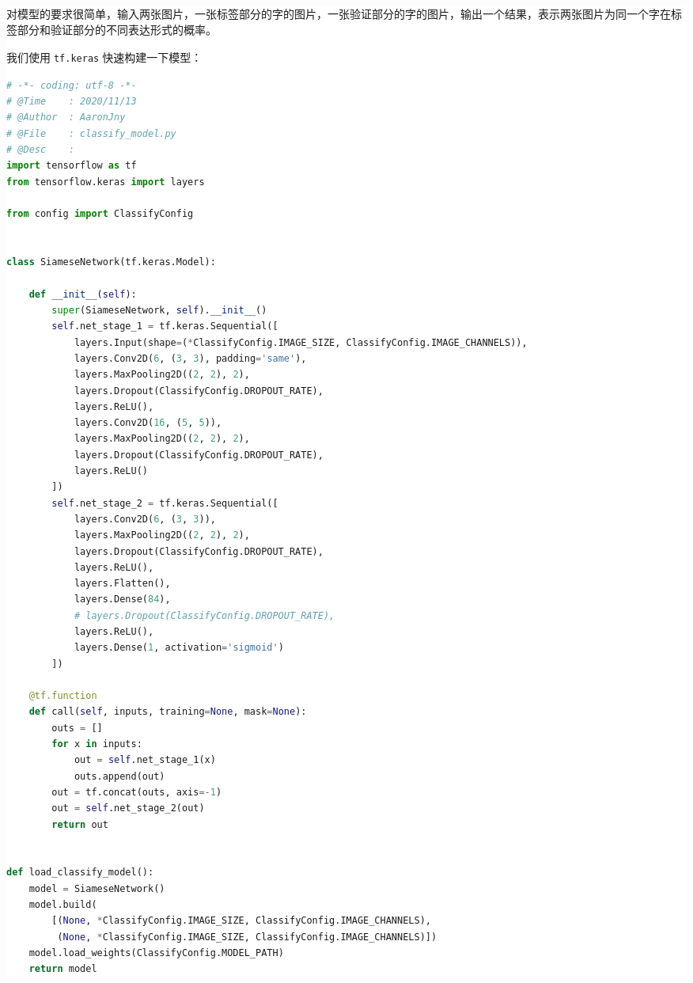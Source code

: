 对模型的要求很简单，输入两张图片，一张标签部分的字的图片，一张验证部分的字的图片，输出一个结果，表示两张图片为同一个字在标签部分和验证部分的不同表达形式的概率。

我们使用 `tf.keras` 快速构建一下模型：

```python
# -*- coding: utf-8 -*-
# @Time    : 2020/11/13
# @Author  : AaronJny
# @File    : classify_model.py
# @Desc    :
import tensorflow as tf
from tensorflow.keras import layers

from config import ClassifyConfig


class SiameseNetwork(tf.keras.Model):

    def __init__(self):
        super(SiameseNetwork, self).__init__()
        self.net_stage_1 = tf.keras.Sequential([
            layers.Input(shape=(*ClassifyConfig.IMAGE_SIZE, ClassifyConfig.IMAGE_CHANNELS)),
            layers.Conv2D(6, (3, 3), padding='same'),
            layers.MaxPooling2D((2, 2), 2),
            layers.Dropout(ClassifyConfig.DROPOUT_RATE),
            layers.ReLU(),
            layers.Conv2D(16, (5, 5)),
            layers.MaxPooling2D((2, 2), 2),
            layers.Dropout(ClassifyConfig.DROPOUT_RATE),
            layers.ReLU()
        ])
        self.net_stage_2 = tf.keras.Sequential([
            layers.Conv2D(6, (3, 3)),
            layers.MaxPooling2D((2, 2), 2),
            layers.Dropout(ClassifyConfig.DROPOUT_RATE),
            layers.ReLU(),
            layers.Flatten(),
            layers.Dense(84),
            # layers.Dropout(ClassifyConfig.DROPOUT_RATE),
            layers.ReLU(),
            layers.Dense(1, activation='sigmoid')
        ])

    @tf.function
    def call(self, inputs, training=None, mask=None):
        outs = []
        for x in inputs:
            out = self.net_stage_1(x)
            outs.append(out)
        out = tf.concat(outs, axis=-1)
        out = self.net_stage_2(out)
        return out


def load_classify_model():
    model = SiameseNetwork()
    model.build(
        [(None, *ClassifyConfig.IMAGE_SIZE, ClassifyConfig.IMAGE_CHANNELS),
         (None, *ClassifyConfig.IMAGE_SIZE, ClassifyConfig.IMAGE_CHANNELS)])
    model.load_weights(ClassifyConfig.MODEL_PATH)
    return model

```
